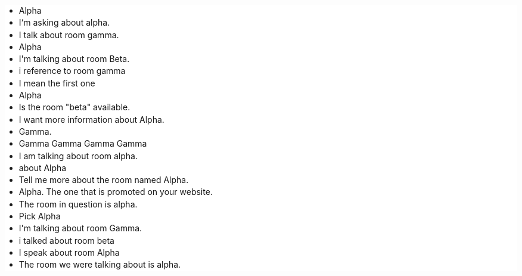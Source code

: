- Alpha
- I‘m asking about alpha.
- I talk about room gamma.
- Alpha
- I'm talking about room Beta.
- i reference to room gamma
- I mean the first one
- Alpha
- Is the room "beta" available.
- I want more information about Alpha.
- Gamma.
- Gamma Gamma Gamma Gamma
- I am talking about room alpha.
- about Alpha
- Tell me more about the room named Alpha.
- Alpha. The one that is promoted on your website.
- The room in question is alpha.
- Pick Alpha
- I'm talking about room Gamma.
- i talked about room beta
- I speak about room Alpha
- The room we were talking about is alpha.
